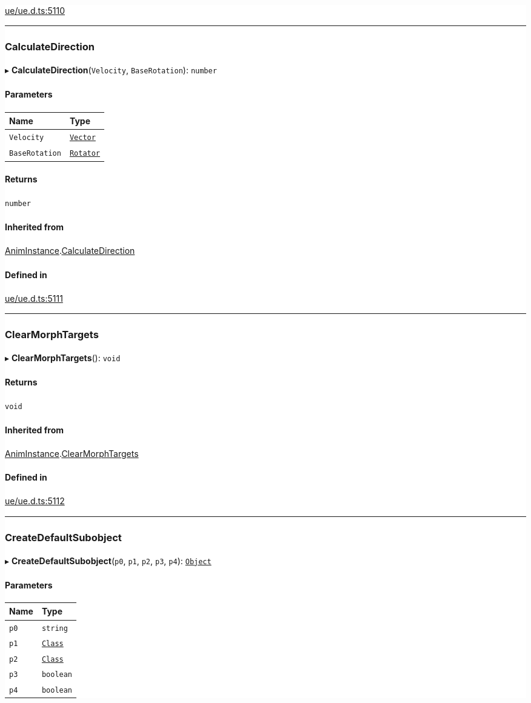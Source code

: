 [ue/ue.d.ts:5110](https://github.com/YugMetaverse/yug_typings/blob/b7d9b19/ue/ue.d.ts#L5110)

___

### CalculateDirection

▸ **CalculateDirection**(`Velocity`, `BaseRotation`): `number`

#### Parameters

| Name | Type |
| :------ | :------ |
| `Velocity` | [`Vector`](ue_ue_s.Vector.md) |
| `BaseRotation` | [`Rotator`](ue_ue_s.Rotator.md) |

#### Returns

`number`

#### Inherited from

[AnimInstance](ue_ue.AnimInstance.md).[CalculateDirection](ue_ue.AnimInstance.md#calculatedirection)

#### Defined in

[ue/ue.d.ts:5111](https://github.com/YugMetaverse/yug_typings/blob/b7d9b19/ue/ue.d.ts#L5111)

___

### ClearMorphTargets

▸ **ClearMorphTargets**(): `void`

#### Returns

`void`

#### Inherited from

[AnimInstance](ue_ue.AnimInstance.md).[ClearMorphTargets](ue_ue.AnimInstance.md#clearmorphtargets)

#### Defined in

[ue/ue.d.ts:5112](https://github.com/YugMetaverse/yug_typings/blob/b7d9b19/ue/ue.d.ts#L5112)

___

### CreateDefaultSubobject

▸ **CreateDefaultSubobject**(`p0`, `p1`, `p2`, `p3`, `p4`): [`Object`](ue_ue.Object.md)

#### Parameters

| Name | Type |
| :------ | :------ |
| `p0` | `string` |
| `p1` | [`Class`](ue_ue.Class.md) |
| `p2` | [`Class`](ue_ue.Class.md) |
| `p3` | `boolean` |
| `p4` | `boolean` |
